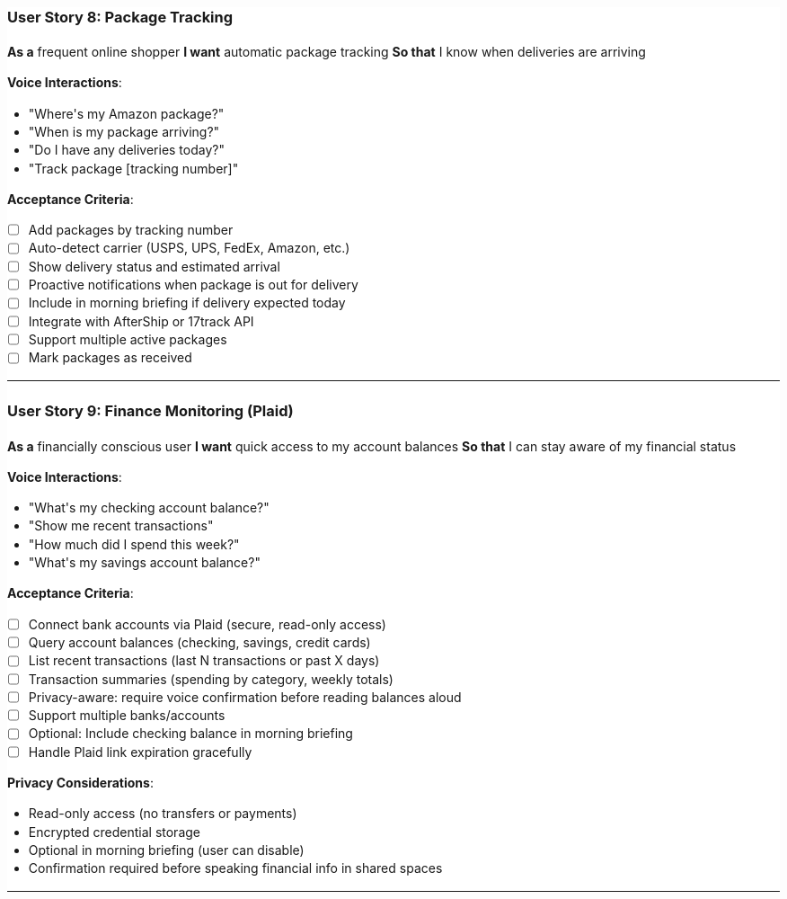 
### User Story 8: Package Tracking

**As a** frequent online shopper
**I want** automatic package tracking
**So that** I know when deliveries are arriving

**Voice Interactions**:
- "Where's my Amazon package?"
- "When is my package arriving?"
- "Do I have any deliveries today?"
- "Track package [tracking number]"

**Acceptance Criteria**:
- [ ] Add packages by tracking number
- [ ] Auto-detect carrier (USPS, UPS, FedEx, Amazon, etc.)
- [ ] Show delivery status and estimated arrival
- [ ] Proactive notifications when package is out for delivery
- [ ] Include in morning briefing if delivery expected today
- [ ] Integrate with AfterShip or 17track API
- [ ] Support multiple active packages
- [ ] Mark packages as received

---

### User Story 9: Finance Monitoring (Plaid)

**As a** financially conscious user
**I want** quick access to my account balances
**So that** I can stay aware of my financial status

**Voice Interactions**:
- "What's my checking account balance?"
- "Show me recent transactions"
- "How much did I spend this week?"
- "What's my savings account balance?"

**Acceptance Criteria**:
- [ ] Connect bank accounts via Plaid (secure, read-only access)
- [ ] Query account balances (checking, savings, credit cards)
- [ ] List recent transactions (last N transactions or past X days)
- [ ] Transaction summaries (spending by category, weekly totals)
- [ ] Privacy-aware: require voice confirmation before reading balances aloud
- [ ] Support multiple banks/accounts
- [ ] Optional: Include checking balance in morning briefing
- [ ] Handle Plaid link expiration gracefully

**Privacy Considerations**:
- Read-only access (no transfers or payments)
- Encrypted credential storage
- Optional in morning briefing (user can disable)
- Confirmation required before speaking financial info in shared spaces

---
